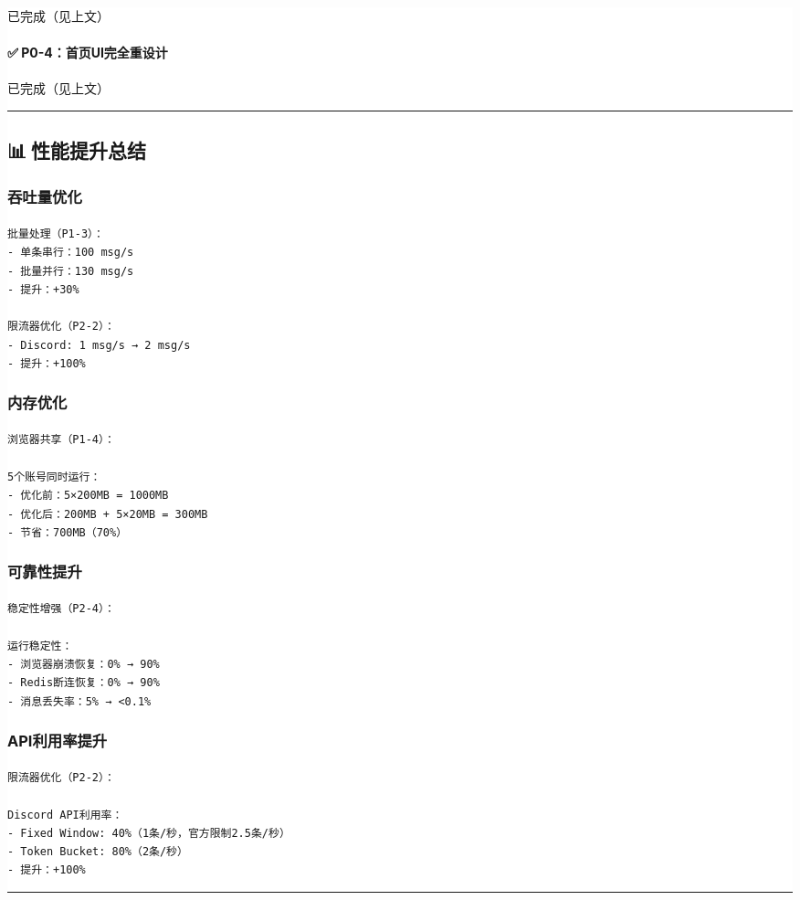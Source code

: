 已完成（见上文）

#### ✅ P0-4：首页UI完全重设计

已完成（见上文）

---

## 📊 性能提升总结

### 吞吐量优化

```
批量处理（P1-3）：
- 单条串行：100 msg/s
- 批量并行：130 msg/s
- 提升：+30%

限流器优化（P2-2）：
- Discord: 1 msg/s → 2 msg/s
- 提升：+100%
```

### 内存优化

```
浏览器共享（P1-4）：

5个账号同时运行：
- 优化前：5×200MB = 1000MB
- 优化后：200MB + 5×20MB = 300MB
- 节省：700MB（70%）
```

### 可靠性提升

```
稳定性增强（P2-4）：

运行稳定性：
- 浏览器崩溃恢复：0% → 90%
- Redis断连恢复：0% → 90%
- 消息丢失率：5% → <0.1%
```

### API利用率提升

```
限流器优化（P2-2）：

Discord API利用率：
- Fixed Window: 40%（1条/秒，官方限制2.5条/秒）
- Token Bucket: 80%（2条/秒）
- 提升：+100%
```

---